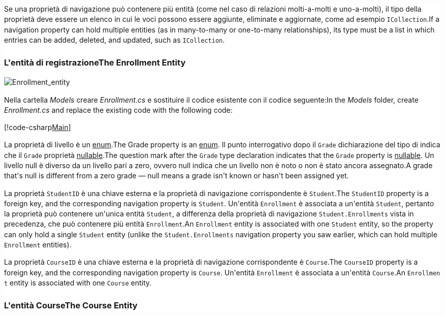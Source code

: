 <span data-ttu-id="598e1-196">Se una proprietà di navigazione può contenere più entità (come nel caso di relazioni molti-a-molti e uno-a-molti), il tipo della proprietà deve essere un elenco in cui le voci possono essere aggiunte, eliminate e aggiornate, come ad esempio `ICollection`.</span><span class="sxs-lookup"><span data-stu-id="598e1-196">If a navigation property can hold multiple entities (as in many-to-many or one-to-many relationships), its type must be a list in which entries can be added, deleted, and updated, such as `ICollection`.</span></span>

### <a name="the-enrollment-entity"></a><span data-ttu-id="598e1-197">L'entità di registrazione</span><span class="sxs-lookup"><span data-stu-id="598e1-197">The Enrollment Entity</span></span>

![Enrollment_entity](creating-an-entity-framework-data-model-for-an-asp-net-mvc-application/_static/image8.png)

<span data-ttu-id="598e1-199">Nella cartella *Models* creare *Enrollment.cs* e sostituire il codice esistente con il codice seguente:</span><span class="sxs-lookup"><span data-stu-id="598e1-199">In the *Models* folder, create *Enrollment.cs* and replace the existing code with the following code:</span></span>

[!code-csharp[Main](creating-an-entity-framework-data-model-for-an-asp-net-mvc-application/samples/sample5.cs)]

<span data-ttu-id="598e1-200">La proprietà di livello è un [enum](https://msdn.microsoft.com/data/hh859576.aspx).</span><span class="sxs-lookup"><span data-stu-id="598e1-200">The Grade property is an [enum](https://msdn.microsoft.com/data/hh859576.aspx).</span></span> <span data-ttu-id="598e1-201">Il punto interrogativo dopo il `Grade` dichiarazione del tipo di indica che il `Grade` proprietà [nullable](https://msdn.microsoft.com/library/2cf62fcy.aspx).</span><span class="sxs-lookup"><span data-stu-id="598e1-201">The question mark after the `Grade` type declaration indicates that the `Grade` property is [nullable](https://msdn.microsoft.com/library/2cf62fcy.aspx).</span></span> <span data-ttu-id="598e1-202">Un livello null è diverso da un livello pari a zero, ovvero null indica che un livello non è noto o non è stato ancora assegnato.</span><span class="sxs-lookup"><span data-stu-id="598e1-202">A grade that's null is different from a zero grade — null means a grade isn't known or hasn't been assigned yet.</span></span>

<span data-ttu-id="598e1-203">La proprietà `StudentID` è una chiave esterna e la proprietà di navigazione corrispondente è `Student`.</span><span class="sxs-lookup"><span data-stu-id="598e1-203">The `StudentID` property is a foreign key, and the corresponding navigation property is `Student`.</span></span> <span data-ttu-id="598e1-204">Un'entità `Enrollment` è associata a un'entità `Student`, pertanto la proprietà può contenere un'unica entità `Student`, a differenza della proprietà di navigazione `Student.Enrollments` vista in precedenza, che può contenere più entità `Enrollment`.</span><span class="sxs-lookup"><span data-stu-id="598e1-204">An `Enrollment` entity is associated with one `Student` entity, so the property can only hold a single `Student` entity (unlike the `Student.Enrollments` navigation property you saw earlier, which can hold multiple `Enrollment` entities).</span></span>

<span data-ttu-id="598e1-205">La proprietà `CourseID` è una chiave esterna e la proprietà di navigazione corrispondente è `Course`.</span><span class="sxs-lookup"><span data-stu-id="598e1-205">The `CourseID` property is a foreign key, and the corresponding navigation property is `Course`.</span></span> <span data-ttu-id="598e1-206">Un'entità `Enrollment` è associata a un'entità `Course`.</span><span class="sxs-lookup"><span data-stu-id="598e1-206">An `Enrollment` entity is associated with one `Course` entity.</span></span>

### <a name="the-course-entity"></a><span data-ttu-id="598e1-207">L'entità Course</span><span class="sxs-lookup"><span data-stu-id="598e1-207">The Course Entity</span></span>
